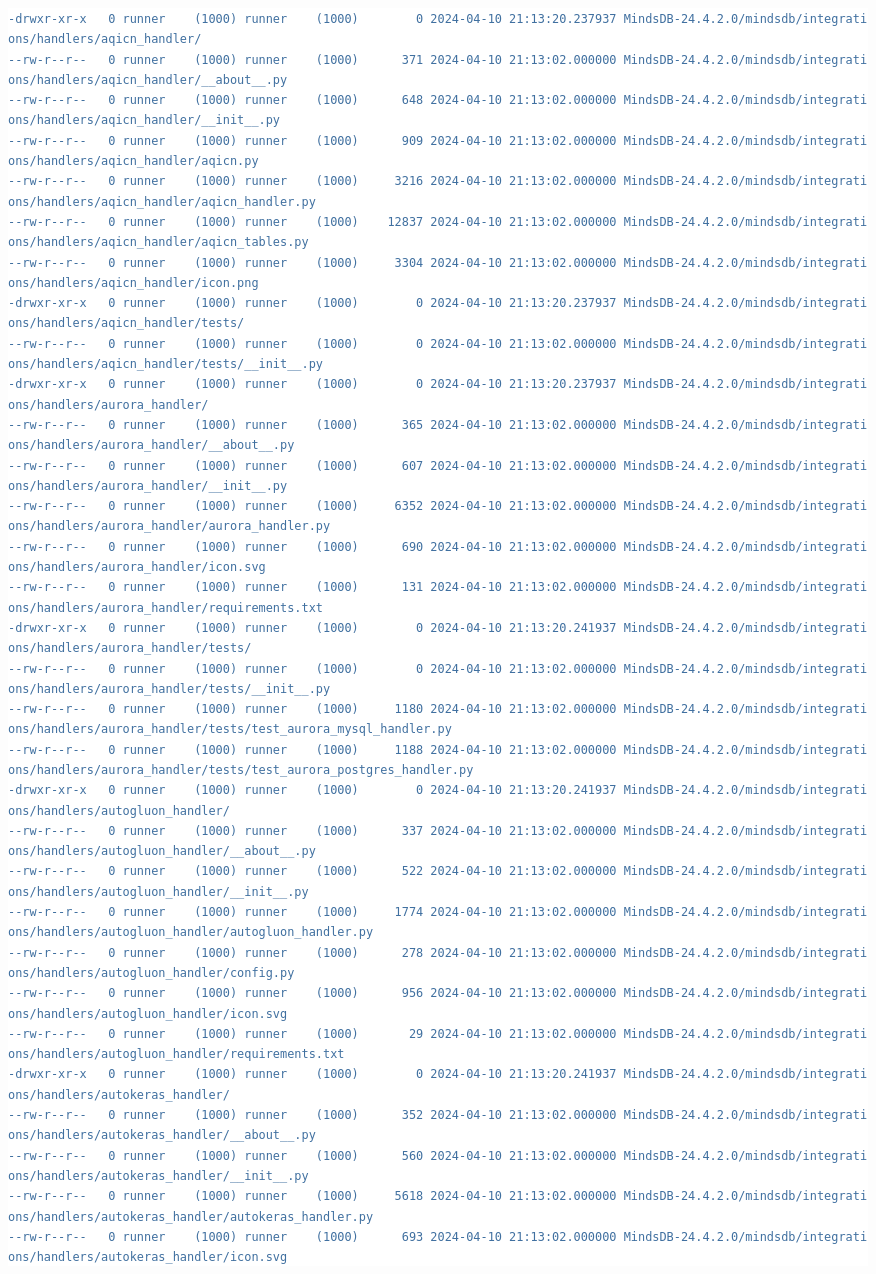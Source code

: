 ```diff
-drwxr-xr-x   0 runner    (1000) runner    (1000)        0 2024-04-10 21:13:20.237937 MindsDB-24.4.2.0/mindsdb/integrations/handlers/aqicn_handler/
--rw-r--r--   0 runner    (1000) runner    (1000)      371 2024-04-10 21:13:02.000000 MindsDB-24.4.2.0/mindsdb/integrations/handlers/aqicn_handler/__about__.py
--rw-r--r--   0 runner    (1000) runner    (1000)      648 2024-04-10 21:13:02.000000 MindsDB-24.4.2.0/mindsdb/integrations/handlers/aqicn_handler/__init__.py
--rw-r--r--   0 runner    (1000) runner    (1000)      909 2024-04-10 21:13:02.000000 MindsDB-24.4.2.0/mindsdb/integrations/handlers/aqicn_handler/aqicn.py
--rw-r--r--   0 runner    (1000) runner    (1000)     3216 2024-04-10 21:13:02.000000 MindsDB-24.4.2.0/mindsdb/integrations/handlers/aqicn_handler/aqicn_handler.py
--rw-r--r--   0 runner    (1000) runner    (1000)    12837 2024-04-10 21:13:02.000000 MindsDB-24.4.2.0/mindsdb/integrations/handlers/aqicn_handler/aqicn_tables.py
--rw-r--r--   0 runner    (1000) runner    (1000)     3304 2024-04-10 21:13:02.000000 MindsDB-24.4.2.0/mindsdb/integrations/handlers/aqicn_handler/icon.png
-drwxr-xr-x   0 runner    (1000) runner    (1000)        0 2024-04-10 21:13:20.237937 MindsDB-24.4.2.0/mindsdb/integrations/handlers/aqicn_handler/tests/
--rw-r--r--   0 runner    (1000) runner    (1000)        0 2024-04-10 21:13:02.000000 MindsDB-24.4.2.0/mindsdb/integrations/handlers/aqicn_handler/tests/__init__.py
-drwxr-xr-x   0 runner    (1000) runner    (1000)        0 2024-04-10 21:13:20.237937 MindsDB-24.4.2.0/mindsdb/integrations/handlers/aurora_handler/
--rw-r--r--   0 runner    (1000) runner    (1000)      365 2024-04-10 21:13:02.000000 MindsDB-24.4.2.0/mindsdb/integrations/handlers/aurora_handler/__about__.py
--rw-r--r--   0 runner    (1000) runner    (1000)      607 2024-04-10 21:13:02.000000 MindsDB-24.4.2.0/mindsdb/integrations/handlers/aurora_handler/__init__.py
--rw-r--r--   0 runner    (1000) runner    (1000)     6352 2024-04-10 21:13:02.000000 MindsDB-24.4.2.0/mindsdb/integrations/handlers/aurora_handler/aurora_handler.py
--rw-r--r--   0 runner    (1000) runner    (1000)      690 2024-04-10 21:13:02.000000 MindsDB-24.4.2.0/mindsdb/integrations/handlers/aurora_handler/icon.svg
--rw-r--r--   0 runner    (1000) runner    (1000)      131 2024-04-10 21:13:02.000000 MindsDB-24.4.2.0/mindsdb/integrations/handlers/aurora_handler/requirements.txt
-drwxr-xr-x   0 runner    (1000) runner    (1000)        0 2024-04-10 21:13:20.241937 MindsDB-24.4.2.0/mindsdb/integrations/handlers/aurora_handler/tests/
--rw-r--r--   0 runner    (1000) runner    (1000)        0 2024-04-10 21:13:02.000000 MindsDB-24.4.2.0/mindsdb/integrations/handlers/aurora_handler/tests/__init__.py
--rw-r--r--   0 runner    (1000) runner    (1000)     1180 2024-04-10 21:13:02.000000 MindsDB-24.4.2.0/mindsdb/integrations/handlers/aurora_handler/tests/test_aurora_mysql_handler.py
--rw-r--r--   0 runner    (1000) runner    (1000)     1188 2024-04-10 21:13:02.000000 MindsDB-24.4.2.0/mindsdb/integrations/handlers/aurora_handler/tests/test_aurora_postgres_handler.py
-drwxr-xr-x   0 runner    (1000) runner    (1000)        0 2024-04-10 21:13:20.241937 MindsDB-24.4.2.0/mindsdb/integrations/handlers/autogluon_handler/
--rw-r--r--   0 runner    (1000) runner    (1000)      337 2024-04-10 21:13:02.000000 MindsDB-24.4.2.0/mindsdb/integrations/handlers/autogluon_handler/__about__.py
--rw-r--r--   0 runner    (1000) runner    (1000)      522 2024-04-10 21:13:02.000000 MindsDB-24.4.2.0/mindsdb/integrations/handlers/autogluon_handler/__init__.py
--rw-r--r--   0 runner    (1000) runner    (1000)     1774 2024-04-10 21:13:02.000000 MindsDB-24.4.2.0/mindsdb/integrations/handlers/autogluon_handler/autogluon_handler.py
--rw-r--r--   0 runner    (1000) runner    (1000)      278 2024-04-10 21:13:02.000000 MindsDB-24.4.2.0/mindsdb/integrations/handlers/autogluon_handler/config.py
--rw-r--r--   0 runner    (1000) runner    (1000)      956 2024-04-10 21:13:02.000000 MindsDB-24.4.2.0/mindsdb/integrations/handlers/autogluon_handler/icon.svg
--rw-r--r--   0 runner    (1000) runner    (1000)       29 2024-04-10 21:13:02.000000 MindsDB-24.4.2.0/mindsdb/integrations/handlers/autogluon_handler/requirements.txt
-drwxr-xr-x   0 runner    (1000) runner    (1000)        0 2024-04-10 21:13:20.241937 MindsDB-24.4.2.0/mindsdb/integrations/handlers/autokeras_handler/
--rw-r--r--   0 runner    (1000) runner    (1000)      352 2024-04-10 21:13:02.000000 MindsDB-24.4.2.0/mindsdb/integrations/handlers/autokeras_handler/__about__.py
--rw-r--r--   0 runner    (1000) runner    (1000)      560 2024-04-10 21:13:02.000000 MindsDB-24.4.2.0/mindsdb/integrations/handlers/autokeras_handler/__init__.py
--rw-r--r--   0 runner    (1000) runner    (1000)     5618 2024-04-10 21:13:02.000000 MindsDB-24.4.2.0/mindsdb/integrations/handlers/autokeras_handler/autokeras_handler.py
--rw-r--r--   0 runner    (1000) runner    (1000)      693 2024-04-10 21:13:02.000000 MindsDB-24.4.2.0/mindsdb/integrations/handlers/autokeras_handler/icon.svg
```